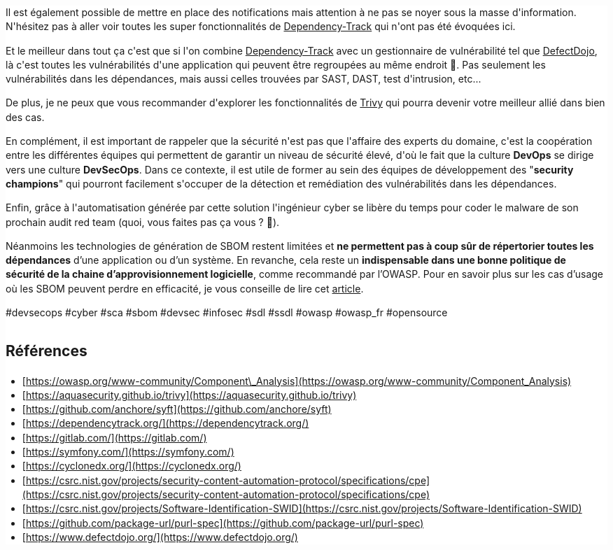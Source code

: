 Il est également possible de mettre en place des notifications mais attention à ne pas se noyer sous la masse d'information. N'hésitez pas à aller voir toutes les super fonctionnalités de [Dependency-Track](https://dependencytrack.org/) qui n'ont pas été évoquées ici.

Et le meilleur dans tout ça c'est que si l'on combine [Dependency-Track](https://dependencytrack.org/) avec un gestionnaire de vulnérabilité tel que [DefectDojo](https://www.defectdojo.org/), là c'est toutes les vulnérabilités d'une application qui peuvent être regroupées au même endroit 🤯. Pas seulement les vulnérabilités dans les dépendances, mais aussi celles trouvées par SAST, DAST, test d'intrusion, etc...

De plus, je ne peux que vous recommander d'explorer les fonctionnalités de [Trivy](https://aquasecurity.github.io/trivy) qui pourra devenir votre meilleur allié dans bien des cas.

En complément, il est important de rappeler que la sécurité n'est pas que l'affaire des experts du domaine, c'est la coopération entre les différentes équipes qui permettent de garantir un niveau de sécurité élevé, d'où le fait que la culture **DevOps** se dirige vers une culture **DevSecOps**. Dans ce contexte, il est utile de former au sein des équipes de développement des "**security champions**" qui pourront facilement s'occuper de la détection et remédiation des vulnérabilités dans les dépendances.

Enfin, grâce à l'automatisation générée par cette solution l'ingénieur cyber se libère du temps pour coder le malware de son prochain audit red team (quoi, vous faites pas ça vous ? 🤔).

Néanmoins les technologies de génération de SBOM restent limitées et **ne permettent pas à coup sûr de répertorier toutes les dépendances** d’une application ou d’un système. En revanche, cela reste un **indispensable dans une bonne politique de sécurité de la chaine d’approvisionnement logicielle**, comme recommandé par l’OWASP.
Pour en savoir plus sur les cas d’usage où les SBOM peuvent perdre en efficacité, je vous conseille de lire cet [article](https://zebracatzebra.com/oss/curl-is-seen-everywhere-except-your-sbom-why-is-it-missing-even-though-you-use-it/).

#devsecops #cyber #sca #sbom #devsec #infosec #sdl #ssdl #owasp #owasp_fr #opensource

## Références

- [https://owasp.org/www-community/Component\_Analysis](https://owasp.org/www-community/Component_Analysis)
- [https://aquasecurity.github.io/trivy](https://aquasecurity.github.io/trivy)
- [https://github.com/anchore/syft](https://github.com/anchore/syft)
- [https://dependencytrack.org/](https://dependencytrack.org/)
- [https://gitlab.com/](https://gitlab.com/)
- [https://symfony.com/](https://symfony.com/)
- [https://cyclonedx.org/](https://cyclonedx.org/)
- [https://csrc.nist.gov/projects/security-content-automation-protocol/specifications/cpe](https://csrc.nist.gov/projects/security-content-automation-protocol/specifications/cpe)
- [https://csrc.nist.gov/projects/Software-Identification-SWID](https://csrc.nist.gov/projects/Software-Identification-SWID)
- [https://github.com/package-url/purl-spec](https://github.com/package-url/purl-spec)
- [https://www.defectdojo.org/](https://www.defectdojo.org/)